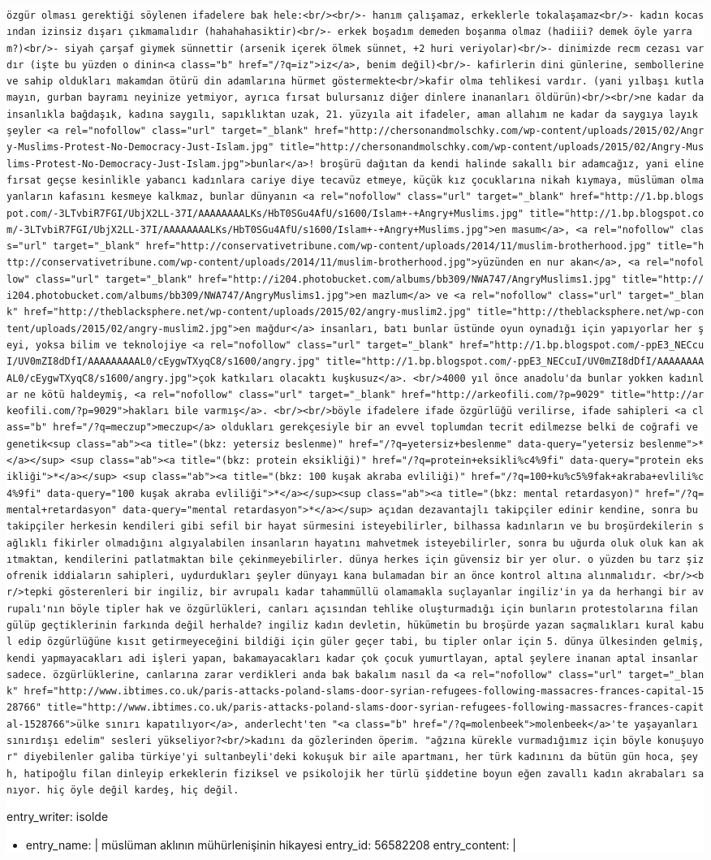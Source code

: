     özgür olması gerektiği söylenen ifadelere bak hele:<br/><br/>- hanım çalışamaz, erkeklerle tokalaşamaz<br/>- kadın kocasından izinsiz dışarı çıkmamalıdır (hahahahasiktir)<br/>- erkek boşadım demeden boşanma olmaz (hadiii? demek öyle yarram?)<br/>- siyah çarşaf giymek sünnettir (arsenik içerek ölmek sünnet, +2 huri veriyolar)<br/>- dinimizde recm cezası vardır (işte bu yüzden o dinin<a class="b" href="/?q=iz">iz</a>, benim değil)<br/>- kafirlerin dini günlerine, sembollerine ve sahip oldukları makamdan ötürü din adamlarına hürmet göstermekte<br/>kafir olma tehlikesi vardır. (yani yılbaşı kutlamayın, gurban bayramı neyinize yetmiyor, ayrıca fırsat bulursanız diğer dinlere inananları öldürün)<br/><br/>ne kadar da insanlıkla bağdaşık, kadına saygılı, sapıklıktan uzak, 21. yüzyıla ait ifadeler, aman allahım ne kadar da saygıya layık şeyler <a rel="nofollow" class="url" target="_blank" href="http://chersonandmolschky.com/wp-content/uploads/2015/02/Angry-Muslims-Protest-No-Democracy-Just-Islam.jpg" title="http://chersonandmolschky.com/wp-content/uploads/2015/02/Angry-Muslims-Protest-No-Democracy-Just-Islam.jpg">bunlar</a>! broşürü dağıtan da kendi halinde sakallı bir adamcağız, yani eline fırsat geçse kesinlikle yabancı kadınlara cariye diye tecavüz etmeye, küçük kız çocuklarına nikah kıymaya, müslüman olmayanların kafasını kesmeye kalkmaz, bunlar dünyanın <a rel="nofollow" class="url" target="_blank" href="http://1.bp.blogspot.com/-3LTvbiR7FGI/UbjX2LL-37I/AAAAAAAALKs/HbT0SGu4AfU/s1600/Islam+-+Angry+Muslims.jpg" title="http://1.bp.blogspot.com/-3LTvbiR7FGI/UbjX2LL-37I/AAAAAAAALKs/HbT0SGu4AfU/s1600/Islam+-+Angry+Muslims.jpg">en masum</a>, <a rel="nofollow" class="url" target="_blank" href="http://conservativetribune.com/wp-content/uploads/2014/11/muslim-brotherhood.jpg" title="http://conservativetribune.com/wp-content/uploads/2014/11/muslim-brotherhood.jpg">yüzünden en nur akan</a>, <a rel="nofollow" class="url" target="_blank" href="http://i204.photobucket.com/albums/bb309/NWA747/AngryMuslims1.jpg" title="http://i204.photobucket.com/albums/bb309/NWA747/AngryMuslims1.jpg">en mazlum</a> ve <a rel="nofollow" class="url" target="_blank" href="http://theblacksphere.net/wp-content/uploads/2015/02/angry-muslim2.jpg" title="http://theblacksphere.net/wp-content/uploads/2015/02/angry-muslim2.jpg">en mağdur</a> insanları, batı bunlar üstünde oyun oynadığı için yapıyorlar her şeyi, yoksa bilim ve teknolojiye <a rel="nofollow" class="url" target="_blank" href="http://1.bp.blogspot.com/-ppE3_NECcuI/UV0mZI8dDfI/AAAAAAAAAL0/cEygwTXyqC8/s1600/angry.jpg" title="http://1.bp.blogspot.com/-ppE3_NECcuI/UV0mZI8dDfI/AAAAAAAAAL0/cEygwTXyqC8/s1600/angry.jpg">çok katkıları olacaktı kuşkusuz</a>. <br/>4000 yıl önce anadolu'da bunlar yokken kadınlar ne kötü haldeymiş, <a rel="nofollow" class="url" target="_blank" href="http://arkeofili.com/?p=9029" title="http://arkeofili.com/?p=9029">hakları bile varmış</a>. <br/><br/>böyle ifadelere ifade özgürlüğü verilirse, ifade sahipleri <a class="b" href="/?q=meczup">meczup</a> oldukları gerekçesiyle bir an evvel toplumdan tecrit edilmezse belki de coğrafi ve genetik<sup class="ab"><a title="(bkz: yetersiz beslenme)" href="/?q=yetersiz+beslenme" data-query="yetersiz beslenme">*</a></sup> <sup class="ab"><a title="(bkz: protein eksikliği)" href="/?q=protein+eksikli%c4%9fi" data-query="protein eksikliği">*</a></sup> <sup class="ab"><a title="(bkz: 100 kuşak akraba evliliği)" href="/?q=100+ku%c5%9fak+akraba+evlili%c4%9fi" data-query="100 kuşak akraba evliliği">*</a></sup><sup class="ab"><a title="(bkz: mental retardasyon)" href="/?q=mental+retardasyon" data-query="mental retardasyon">*</a></sup> açıdan dezavantajlı takipçiler edinir kendine, sonra bu takipçiler herkesin kendileri gibi sefil bir hayat sürmesini isteyebilirler, bilhassa kadınların ve bu broşürdekilerin sağlıklı fikirler olmadığını algıyalabilen insanların hayatını mahvetmek isteyebilirler, sonra bu uğurda oluk oluk kan akıtmaktan, kendilerini patlatmaktan bile çekinmeyebilirler. dünya herkes için güvensiz bir yer olur. o yüzden bu tarz şizofrenik iddiaların sahipleri, uydurdukları şeyler dünyayı kana bulamadan bir an önce kontrol altına alınmalıdır. <br/><br/>tepki gösterenleri bir ingiliz, bir avrupalı kadar tahammüllü olamamakla suçlayanlar ingiliz'in ya da herhangi bir avrupalı'nın böyle tipler hak ve özgürlükleri, canları açısından tehlike oluşturmadığı için bunların protestolarına filan gülüp geçtiklerinin farkında değil herhalde? ingiliz kadın devletin, hükümetin bu broşürde yazan saçmalıkları kural kabul edip özgürlüğüne kısıt getirmeyeceğini bildiği için güler geçer tabi, bu tipler onlar için 5. dünya ülkesinden gelmiş, kendi yapmayacakları adi işleri yapan, bakamayacakları kadar çok çocuk yumurtlayan, aptal şeylere inanan aptal insanlar sadece. özgürlüklerine, canlarına zarar verdikleri anda bak bakalım nasıl da <a rel="nofollow" class="url" target="_blank" href="http://www.ibtimes.co.uk/paris-attacks-poland-slams-door-syrian-refugees-following-massacres-frances-capital-1528766" title="http://www.ibtimes.co.uk/paris-attacks-poland-slams-door-syrian-refugees-following-massacres-frances-capital-1528766">ülke sınırı kapatılıyor</a>, anderlecht'ten "<a class="b" href="/?q=molenbeek">molenbeek</a>'te yaşayanları sınırdışı edelim" sesleri yükseliyor?<br/>kadını da gözlerinden öperim. "ağzına kürekle vurmadığımız için böyle konuşuyor" diyebilenler galiba türkiye'yi sultanbeyli'deki kokuşuk bir aile apartmanı, her türk kadınını da bütün gün hoca, şeyh, hatipoğlu filan dinleyip erkeklerin fiziksel ve psikolojik her türlü şiddetine boyun eğen zavallı kadın akrabaları sanıyor. hiç öyle değil kardeş, hiç değil.
  entry_writer: isolde
- entry_name: |
    müslüman aklının mühürlenişinin hikayesi
  entry_id: 56582208
  entry_content: |